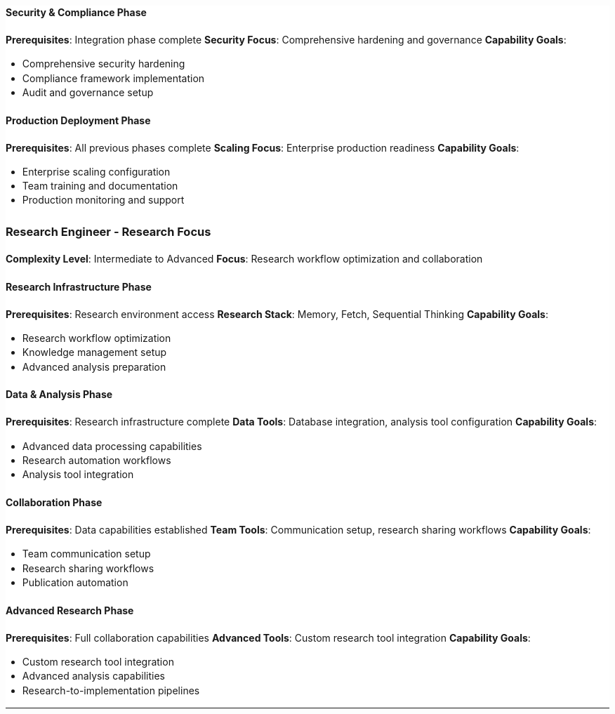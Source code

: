 #### Security & Compliance Phase
**Prerequisites**: Integration phase complete
**Security Focus**: Comprehensive hardening and governance
**Capability Goals**:
- Comprehensive security hardening
- Compliance framework implementation
- Audit and governance setup

#### Production Deployment Phase
**Prerequisites**: All previous phases complete
**Scaling Focus**: Enterprise production readiness
**Capability Goals**:
- Enterprise scaling configuration
- Team training and documentation
- Production monitoring and support

### Research Engineer - Research Focus
**Complexity Level**: Intermediate to Advanced
**Focus**: Research workflow optimization and collaboration

#### Research Infrastructure Phase
**Prerequisites**: Research environment access
**Research Stack**: Memory, Fetch, Sequential Thinking
**Capability Goals**:
- Research workflow optimization
- Knowledge management setup
- Advanced analysis preparation

#### Data & Analysis Phase
**Prerequisites**: Research infrastructure complete
**Data Tools**: Database integration, analysis tool configuration
**Capability Goals**:
- Advanced data processing capabilities
- Research automation workflows
- Analysis tool integration

#### Collaboration Phase
**Prerequisites**: Data capabilities established
**Team Tools**: Communication setup, research sharing workflows
**Capability Goals**:
- Team communication setup
- Research sharing workflows
- Publication automation

#### Advanced Research Phase
**Prerequisites**: Full collaboration capabilities
**Advanced Tools**: Custom research tool integration
**Capability Goals**:
- Custom research tool integration
- Advanced analysis capabilities
- Research-to-implementation pipelines

---